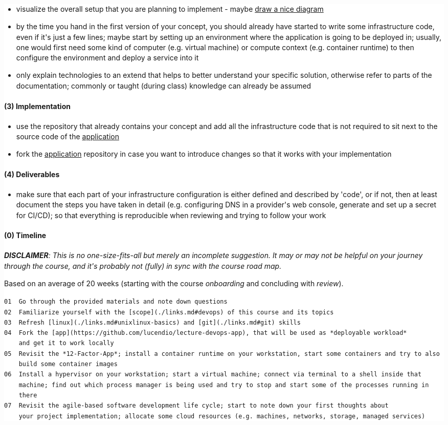 * visualize the overall setup that you are planning to implement - maybe [draw a nice diagram](https://app.diagrams.net)

* by the time you hand in the first version of your concept, you should already have started to write some
  infrastructure code, even if it's just a few lines; maybe start by setting up an environment where the application
  is going to be deployed in; usually, one would first need some kind of computer (e.g. virtual machine) or
  compute context (e.g. container runtime) to then configure the environment and deploy a service into it
  
* only explain technologies to an extend that helps to better understand your specific solution, otherwise refer to
  parts of the documentation; commonly or taught (during class) knowledge can already be assumed


#### (3) Implementation

* use the repository that already contains your concept and add all the infrastructure code that is not required to
  sit next to the source code of the [application](https://github.com/lucendio/lecture-devops-app)  

* fork the [application](https://github.com/lucendio/lecture-devops-app) repository in case you want to introduce
  changes so that it works with your implementation


#### (4) Deliverables

* make sure that each part of your infrastructure configuration is either defined and described by 'code', or if not,
  then at least document the steps you have taken in detail (e.g. configuring DNS in a provider's web console, 
  generate and set up a secret for CI/CD); so that everything is reproducible when reviewing and trying to follow your
  work


#### (0) Timeline

*__DISCLAIMER__: This is no one-size-fits-all but merely an incomplete suggestion. It may or may not be helpful 
on your journey through the course, and it's probably not (fully) in sync with the course road map.*

Based on an average of 20 weeks (starting with the course *onboarding* and concluding with *review*).
```
01  Go through the provided materials and note down questions
02  Familiarize yourself with the [scope](./links.md#devops) of this course and its topics 
03  Refresh [linux](./links.md#unixlinux-basics) and [git](./links.md#git) skills
04  Fork the [app](https://github.com/lucendio/lecture-devops-app), that will be used as *deployable workload*
    and get it to work locally
05  Revisit the *12-Factor-App*; install a container runtime on your workstation, start some containers and try to also
    build some container images
06  Install a hypervisor on your workstation; start a virtual machine; connect via terminal to a shell inside that
    machine; find out which process manager is being used and try to stop and start some of the processes running in
    there
07  Revisit the agile-based software development life cycle; start to note down your first thoughts about
    your project implementation; allocate some cloud resources (e.g. machines, networks, storage, managed services)
```
